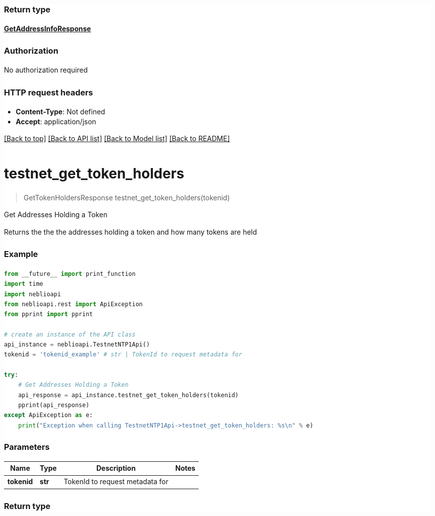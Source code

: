 ### Return type

[**GetAddressInfoResponse**](GetAddressInfoResponse.md)

### Authorization

No authorization required

### HTTP request headers

 - **Content-Type**: Not defined
 - **Accept**: application/json

[[Back to top]](#) [[Back to API list]](../README.md#documentation-for-api-endpoints) [[Back to Model list]](../README.md#documentation-for-models) [[Back to README]](../README.md)

# **testnet_get_token_holders**
> GetTokenHoldersResponse testnet_get_token_holders(tokenid)

Get Addresses Holding a Token

Returns the the the addresses holding a token and how many tokens are held 

### Example

```python
from __future__ import print_function
import time
import neblioapi
from neblioapi.rest import ApiException
from pprint import pprint

# create an instance of the API class
api_instance = neblioapi.TestnetNTP1Api()
tokenid = 'tokenid_example' # str | TokenId to request metadata for

try:
    # Get Addresses Holding a Token
    api_response = api_instance.testnet_get_token_holders(tokenid)
    pprint(api_response)
except ApiException as e:
    print("Exception when calling TestnetNTP1Api->testnet_get_token_holders: %s\n" % e)
```

### Parameters

Name | Type | Description  | Notes
------------- | ------------- | ------------- | -------------
 **tokenid** | **str**| TokenId to request metadata for | 

### Return type
